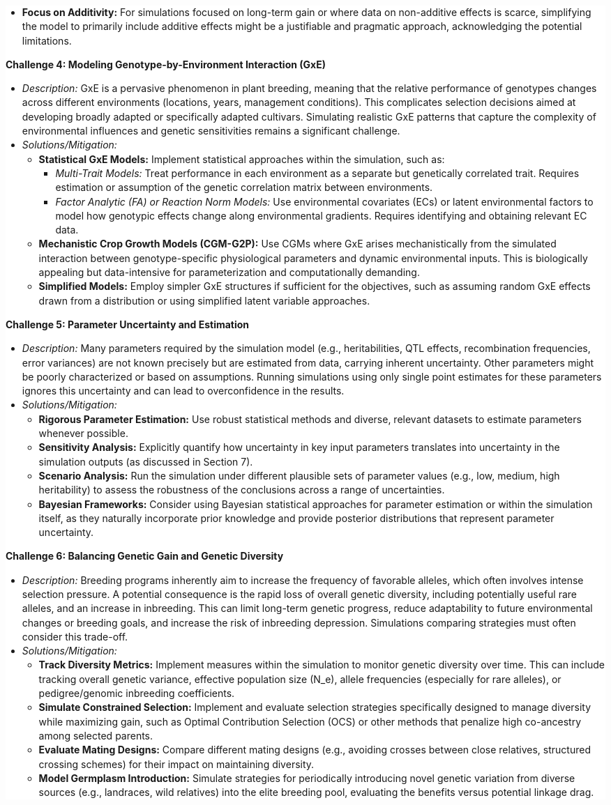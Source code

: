   * **Focus on Additivity:** For simulations focused on long-term gain or where data on non-additive effects is scarce, simplifying the model to primarily include additive effects might be a justifiable and pragmatic approach, acknowledging the potential limitations.

**Challenge 4: Modeling Genotype-by-Environment Interaction (GxE)**

* *Description:* GxE is a pervasive phenomenon in plant breeding, meaning that the relative performance of genotypes changes across different environments (locations, years, management conditions). This complicates selection decisions aimed at developing broadly adapted or specifically adapted cultivars. Simulating realistic GxE patterns that capture the complexity of environmental influences and genetic sensitivities remains a significant challenge.  
* *Solutions/Mitigation:*  
  * **Statistical GxE Models:** Implement statistical approaches within the simulation, such as:  
    * *Multi-Trait Models:* Treat performance in each environment as a separate but genetically correlated trait. Requires estimation or assumption of the genetic correlation matrix between environments.  
    * *Factor Analytic (FA) or Reaction Norm Models:* Use environmental covariates (ECs) or latent environmental factors to model how genotypic effects change along environmental gradients. Requires identifying and obtaining relevant EC data.  
  * **Mechanistic Crop Growth Models (CGM-G2P):** Use CGMs where GxE arises mechanistically from the simulated interaction between genotype-specific physiological parameters and dynamic environmental inputs. This is biologically appealing but data-intensive for parameterization and computationally demanding.  
  * **Simplified Models:** Employ simpler GxE structures if sufficient for the objectives, such as assuming random GxE effects drawn from a distribution or using simplified latent variable approaches.

**Challenge 5: Parameter Uncertainty and Estimation**

* *Description:* Many parameters required by the simulation model (e.g., heritabilities, QTL effects, recombination frequencies, error variances) are not known precisely but are estimated from data, carrying inherent uncertainty. Other parameters might be poorly characterized or based on assumptions. Running simulations using only single point estimates for these parameters ignores this uncertainty and can lead to overconfidence in the results.  
* *Solutions/Mitigation:*  
  * **Rigorous Parameter Estimation:** Use robust statistical methods and diverse, relevant datasets to estimate parameters whenever possible.  
  * **Sensitivity Analysis:** Explicitly quantify how uncertainty in key input parameters translates into uncertainty in the simulation outputs (as discussed in Section 7).  
  * **Scenario Analysis:** Run the simulation under different plausible sets of parameter values (e.g., low, medium, high heritability) to assess the robustness of the conclusions across a range of uncertainties.  
  * **Bayesian Frameworks:** Consider using Bayesian statistical approaches for parameter estimation or within the simulation itself, as they naturally incorporate prior knowledge and provide posterior distributions that represent parameter uncertainty.

**Challenge 6: Balancing Genetic Gain and Genetic Diversity**

* *Description:* Breeding programs inherently aim to increase the frequency of favorable alleles, which often involves intense selection pressure. A potential consequence is the rapid loss of overall genetic diversity, including potentially useful rare alleles, and an increase in inbreeding. This can limit long-term genetic progress, reduce adaptability to future environmental changes or breeding goals, and increase the risk of inbreeding depression. Simulations comparing strategies must often consider this trade-off.  
* *Solutions/Mitigation:*  
  * **Track Diversity Metrics:** Implement measures within the simulation to monitor genetic diversity over time. This can include tracking overall genetic variance, effective population size (N\_e), allele frequencies (especially for rare alleles), or pedigree/genomic inbreeding coefficients.  
  * **Simulate Constrained Selection:** Implement and evaluate selection strategies specifically designed to manage diversity while maximizing gain, such as Optimal Contribution Selection (OCS) or other methods that penalize high co-ancestry among selected parents.  
  * **Evaluate Mating Designs:** Compare different mating designs (e.g., avoiding crosses between close relatives, structured crossing schemes) for their impact on maintaining diversity.  
  * **Model Germplasm Introduction:** Simulate strategies for periodically introducing novel genetic variation from diverse sources (e.g., landraces, wild relatives) into the elite breeding pool, evaluating the benefits versus potential linkage drag.
